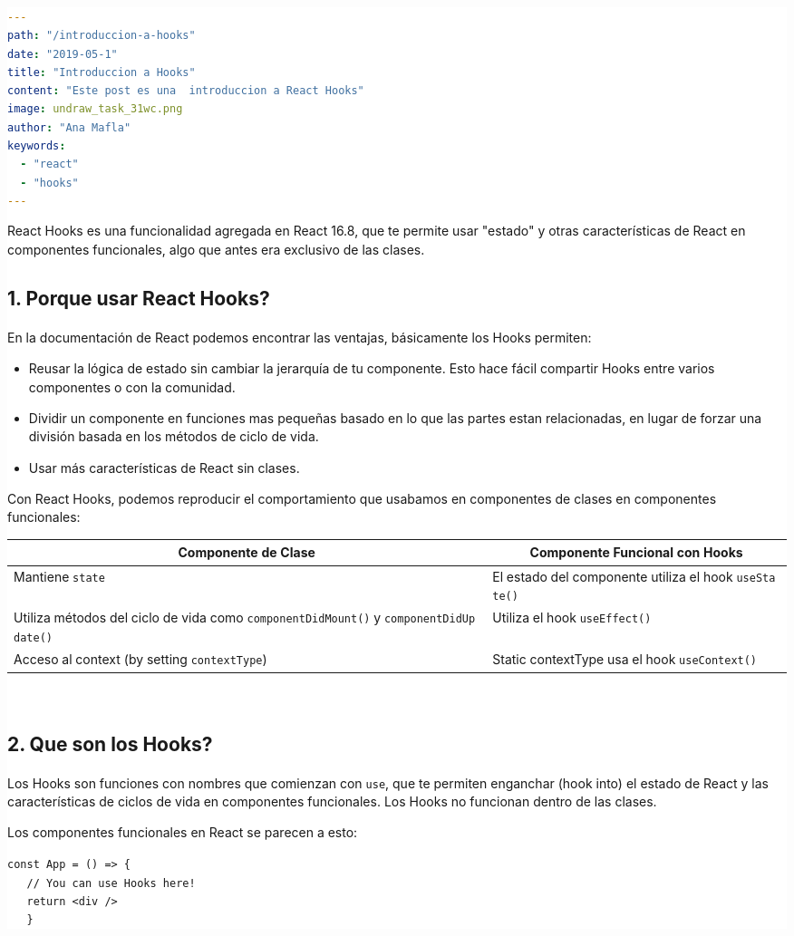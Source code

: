 ```yaml
---
path: "/introduccion-a-hooks"
date: "2019-05-1"
title: "Introduccion a Hooks"
content: "Este post es una  introduccion a React Hooks"
image: undraw_task_31wc.png
author: "Ana Mafla"
keywords:
  - "react"
  - "hooks"
---
```


React Hooks es una funcionalidad agregada en React 16.8, que te permite usar "estado" y otras características de React en componentes funcionales, algo que antes era exclusivo de las clases.

## 1. Porque usar React Hooks?

En la documentación de React podemos encontrar las ventajas, básicamente los Hooks permiten:

- Reusar la lógica de estado sin cambiar la jerarquía de tu componente. Esto hace fácil compartir Hooks entre varios componentes o con la comunidad.

- Dividir un componente en funciones mas pequeñas basado en lo que las partes estan relacionadas, en lugar de forzar una división basada en los métodos de ciclo de vida.

- Usar más características de React sin clases.

Con React Hooks, podemos reproducir el comportamiento que usabamos en componentes de clases en componentes funcionales:

| Componente de Clase                                                                   | Componente Funcional con Hooks                        |
| ------------------------------------------------------------------------------------- | ----------------------------------------------------- |
| Mantiene `state`                                                                      | El estado del componente utiliza el hook `useState()` |
| Utiliza métodos del ciclo de vida como `componentDidMount()` y `componentDidUpdate()` | Utiliza el hook `useEffect()`                         |
| Acceso al context (by setting `contextType`)                                          | Static contextType usa el hook `useContext()`         |

<br/>

## 2. Que son los Hooks?

Los Hooks son funciones con nombres que comienzan con `use`, que te permiten enganchar (hook into) el estado de React y las características de ciclos de vida en componentes funcionales.
Los Hooks no funcionan dentro de las clases.

Los componentes funcionales en React se parecen a esto:

```
const App = () => {
   // You can use Hooks here!
   return <div />
   }
```
